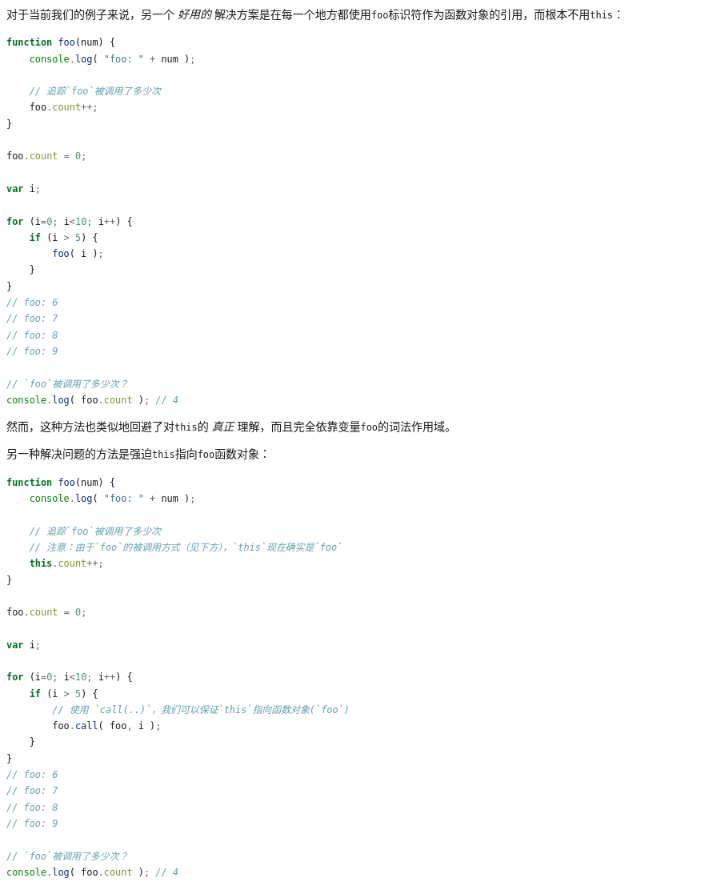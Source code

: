 对于当前我们的例子来说，另一个 *好用的* 解决方案是在每一个地方都使用`foo`标识符作为函数对象的引用，而根本不用`this`：

```js
function foo(num) {
    console.log( "foo: " + num );

    // 追踪`foo`被调用了多少次
    foo.count++;
}

foo.count = 0;

var i;

for (i=0; i<10; i++) {
    if (i > 5) {
        foo( i );
    }
}
// foo: 6
// foo: 7
// foo: 8
// foo: 9

// `foo`被调用了多少次？
console.log( foo.count ); // 4
```

然而，这种方法也类似地回避了对`this`的 *真正* 理解，而且完全依靠变量`foo`的词法作用域。

另一种解决问题的方法是强迫`this`指向`foo`函数对象：

```js
function foo(num) {
    console.log( "foo: " + num );

    // 追踪`foo`被调用了多少次
    // 注意：由于`foo`的被调用方式（见下方），`this`现在确实是`foo`
    this.count++;
}

foo.count = 0;

var i;

for (i=0; i<10; i++) {
    if (i > 5) {
        // 使用 `call(..)`，我们可以保证`this`指向函数对象(`foo`)
        foo.call( foo, i );
    }
}
// foo: 6
// foo: 7
// foo: 8
// foo: 9

// `foo`被调用了多少次？
console.log( foo.count ); // 4
```
